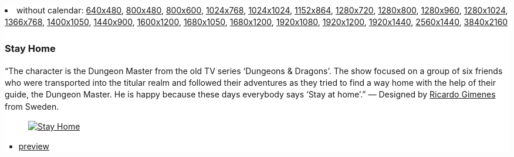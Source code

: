 <li>without calendar: <a href="https://smashingmagazine.com/files/wallpapers/mar-21/batpig/nocal/mar-21-batpig-nocal-640x480.png" title="BatPig - 640x480">640x480</a>, <a href="https://smashingmagazine.com/files/wallpapers/mar-21/batpig/nocal/mar-21-batpig-nocal-800x480.png" title="BatPig - 800x480">800x480</a>, <a href="https://smashingmagazine.com/files/wallpapers/mar-21/batpig/nocal/mar-21-batpig-nocal-800x600.png" title="BatPig - 800x600">800x600</a>, <a href="https://smashingmagazine.com/files/wallpapers/mar-21/batpig/nocal/mar-21-batpig-nocal-1024x768.png" title="BatPig - 1024x768">1024x768</a>, <a href="https://smashingmagazine.com/files/wallpapers/mar-21/batpig/nocal/mar-21-batpig-nocal-1024x1024.png" title="BatPig - 1024x1024">1024x1024</a>, <a href="https://smashingmagazine.com/files/wallpapers/mar-21/batpig/nocal/mar-21-batpig-nocal-1152x864.png" title="BatPig - 1152x864">1152x864</a>, <a href="https://smashingmagazine.com/files/wallpapers/mar-21/batpig/nocal/mar-21-batpig-nocal-1280x720.png" title="BatPig - 1280x720">1280x720</a>, <a href="https://smashingmagazine.com/files/wallpapers/mar-21/batpig/nocal/mar-21-batpig-nocal-1280x800.png" title="BatPig - 1280x800">1280x800</a>, <a href="https://smashingmagazine.com/files/wallpapers/mar-21/batpig/nocal/mar-21-batpig-nocal-1280x960.png" title="BatPig - 1280x960">1280x960</a>, <a href="https://smashingmagazine.com/files/wallpapers/mar-21/batpig/nocal/mar-21-batpig-nocal-1280x1024.png" title="BatPig - 1280x1024">1280x1024</a>, <a href="https://smashingmagazine.com/files/wallpapers/mar-21/batpig/nocal/mar-21-batpig-nocal-1366x768.png" title="BatPig - 1366x768">1366x768</a>, <a href="https://smashingmagazine.com/files/wallpapers/mar-21/batpig/nocal/mar-21-batpig-nocal-1400x1050.png" title="BatPig - 1400x1050">1400x1050</a>, <a href="https://smashingmagazine.com/files/wallpapers/mar-21/batpig/nocal/mar-21-batpig-nocal-1440x900.png" title="BatPig - 1440x900">1440x900</a>, <a href="https://smashingmagazine.com/files/wallpapers/mar-21/batpig/nocal/mar-21-batpig-nocal-1600x1200.png" title="BatPig - 1600x1200">1600x1200</a>, <a href="https://smashingmagazine.com/files/wallpapers/mar-21/batpig/nocal/mar-21-batpig-nocal-1680x1050.png" title="BatPig - 1680x1050">1680x1050</a>, <a href="https://smashingmagazine.com/files/wallpapers/mar-21/batpig/nocal/mar-21-batpig-nocal-1680x1200.png" title="BatPig - 1680x1200">1680x1200</a>, <a href="https://smashingmagazine.com/files/wallpapers/mar-21/batpig/nocal/mar-21-batpig-nocal-1920x1080.png" title="BatPig - 1920x1080">1920x1080</a>, <a href="https://smashingmagazine.com/files/wallpapers/mar-21/batpig/nocal/mar-21-batpig-nocal-1920x1200.png" title="BatPig - 1920x1200">1920x1200</a>, <a href="https://smashingmagazine.com/files/wallpapers/mar-21/batpig/nocal/mar-21-batpig-nocal-1920x1440.png" title="BatPig - 1920x1440">1920x1440</a>, <a href="https://smashingmagazine.com/files/wallpapers/mar-21/batpig/nocal/mar-21-batpig-nocal-2560x1440.png" title="BatPig - 2560x1440">2560x1440</a>, <a href="https://smashingmagazine.com/files/wallpapers/mar-21/batpig/nocal/mar-21-batpig-nocal-3840x2160.png" title="BatPig - 3840x2160">3840x2160</a></li>
</ul>

### Stay Home
<p>&#147;The character is the Dungeon Master from the old TV series ‘Dungeons &amp; Dragons’. The show focused on a group of six friends who were transported into the titular realm and followed their adventures as they tried to find a way home with the help of their guide, the Dungeon Master. He is happy because these days everybody says ‘Stay at home’.&#148; &mdash; Designed by <a href="https://www.ricardogimenes.com/">Ricardo Gimenes</a> from Sweden.</p>
<figure class="break-out"><a href="https://smashingmagazine.com/files/wallpapers/mar-21/stay-home/mar-21-stay-home-full.png" title="Stay Home"><img alt="Stay Home" src="https://archive.smashing.media/assets/344dbf88-fdf9-42bb-adb4-46f01eedd629/435e46f0-f71a-48cc-a261-e1c42d6d1b54/mar-21-stay-home-preview-opt.png" /></a></figure>
<ul>
<li><a href="https://smashingmagazine.com/files/wallpapers/mar-21/stay-home/mar-21-stay-home-preview.png" title="Stay Home - Preview">preview</a></li>
